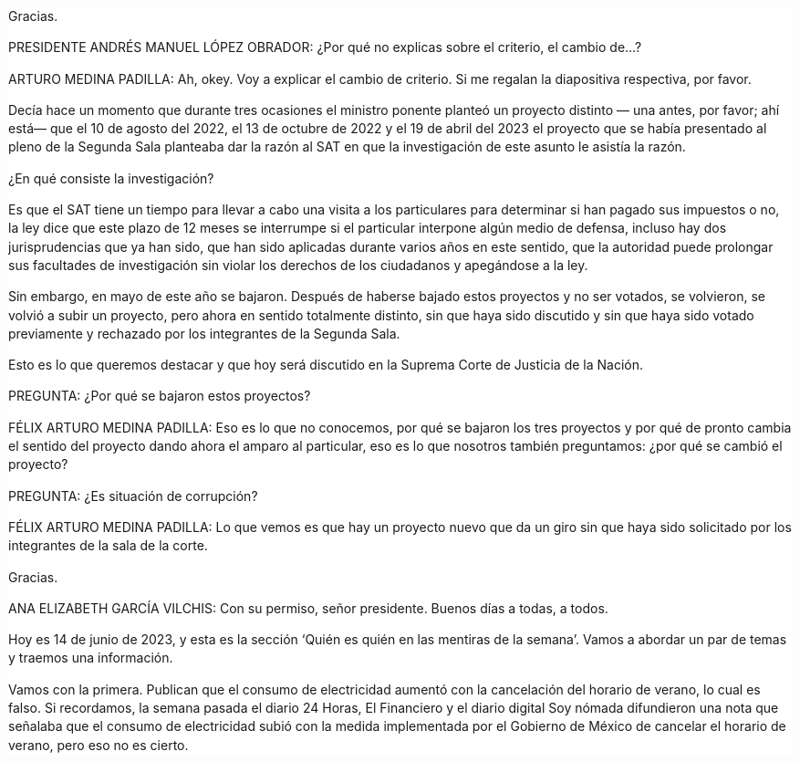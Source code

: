 Gracias.

PRESIDENTE ANDRÉS MANUEL LÓPEZ OBRADOR: ¿Por qué no explicas sobre el
criterio, el cambio de…?

ARTURO MEDINA PADILLA: Ah, okey. Voy a explicar el cambio de criterio. Si me
regalan la diapositiva respectiva, por favor.

Decía hace un momento que durante tres ocasiones el ministro ponente planteó
un proyecto distinto — una antes, por favor; ahí está— que el 10 de agosto del
2022, el 13 de octubre de 2022 y el 19 de abril del 2023 el proyecto que se
había presentado al pleno de la Segunda Sala planteaba dar la razón al SAT en
que la investigación de este asunto le asistía la razón.

¿En qué consiste la investigación?

Es que el SAT tiene un tiempo para llevar a cabo una visita a los particulares
para determinar si han pagado sus impuestos o no, la ley dice que este plazo
de 12 meses se interrumpe si el particular interpone algún medio de defensa,
incluso hay dos jurisprudencias que ya han sido, que han sido aplicadas
durante varios años en este sentido, que la autoridad puede prolongar sus
facultades de investigación sin violar los derechos de los ciudadanos y
apegándose a la ley.

Sin embargo, en mayo de este año se bajaron. Después de haberse bajado estos
proyectos y no ser votados, se volvieron, se volvió a subir un proyecto, pero
ahora en sentido totalmente distinto, sin que haya sido discutido y sin que
haya sido votado previamente y rechazado por los integrantes de la Segunda
Sala.

Esto es lo que queremos destacar y que hoy será discutido en la Suprema Corte
de Justicia de la Nación.

PREGUNTA: ¿Por qué se bajaron estos proyectos?

FÉLIX ARTURO MEDINA PADILLA: Eso es lo que no conocemos, por qué se bajaron
los tres proyectos y por qué de pronto cambia el sentido del proyecto dando
ahora el amparo al particular, eso es lo que nosotros también preguntamos:
¿por qué se cambió el proyecto?

PREGUNTA: ¿Es situación de corrupción?

FÉLIX ARTURO MEDINA PADILLA: Lo que vemos es que hay un proyecto nuevo que da
un giro sin que haya sido solicitado por los integrantes de la sala de la
corte.

Gracias.

ANA ELIZABETH GARCÍA VILCHIS: Con su permiso, señor presidente. Buenos días a
todas, a todos.

Hoy es 14 de junio de 2023, y esta es la sección ‘Quién es quién en las
mentiras de la semana’. Vamos a abordar un par de temas y traemos una
información.

Vamos con la primera. Publican que el consumo de electricidad aumentó con la
cancelación del horario de verano, lo cual es falso. Si recordamos, la semana
pasada el diario 24 Horas, El Financiero y el diario digital Soy nómada
difundieron una nota que señalaba que el consumo de electricidad subió con la
medida implementada por el Gobierno de México de cancelar el horario de
verano, pero eso no es cierto.
